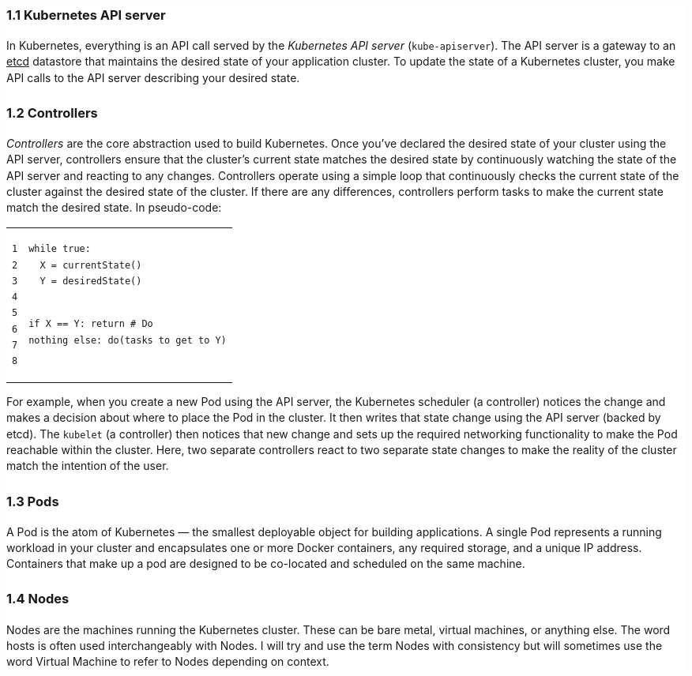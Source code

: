 ### 1.1 Kubernetes API server

In Kubernetes, everything is an API call served by the _Kubernetes API server_ (`kube-apiserver`). The API server is a gateway to an [etcd](https://github.com/coreos/etcd) datastore that maintains the desired state of your application cluster. To update the state of a Kubernetes cluster, you make API calls to the API server describing your desired state.

### 1.2 Controllers

_Controllers_ are the core abstraction used to build Kubernetes. Once you’ve declared the desired state of your cluster using the API server, controllers ensure that the cluster’s current state matches the desired state by continuously watching the state of the API server and reacting to any changes. Controllers operate using a simple loop that continuously checks the current state of the cluster against the desired state of the cluster. If there are any differences, controllers perform tasks to make the current state match the desired state. In pseudo-code:

<table><tbody><tr><td><pre><code><span>1
</span><span>2
</span><span>3
</span><span>4
</span><span>5
</span><span>6
</span><span>7
</span><span>8
</span></code></pre></td><td><pre><code data-lang="python"><span>while</span> true:
  X <span>=</span> currentState()
  Y <span>=</span> desiredState()

  <span>if</span> X <span>==</span> Y:
    <span>return</span>  <span># Do nothing</span>
  <span>else</span>:
    do(tasks to get to Y)
</code></pre></td></tr></tbody></table>

For example, when you create a new Pod using the API server, the Kubernetes scheduler (a controller) notices the change and makes a decision about where to place the Pod in the cluster. It then writes that state change using the API server (backed by etcd). The `kubelet` (a controller) then notices that new change and sets up the required networking functionality to make the Pod reachable within the cluster. Here, two separate controllers react to two separate state changes to make the reality of the cluster match the intention of the user.

### 1.3 Pods

A Pod is the atom of Kubernetes — the smallest deployable object for building applications. A single Pod represents a running workload in your cluster and encapsulates one or more Docker containers, any required storage, and a unique IP address. Containers that make up a pod are designed to be co-located and scheduled on the same machine.

### 1.4 Nodes

Nodes are the machines running the Kubernetes cluster. These can be bare metal, virtual machines, or anything else. The word hosts is often used interchangeably with Nodes. I will try and use the term Nodes with consistency but will sometimes use the word Virtual Machine to refer to Nodes depending on context.
